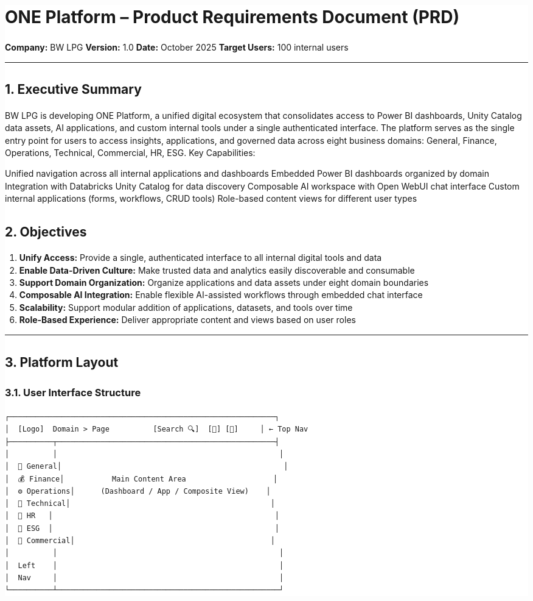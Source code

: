 # ONE Platform – Product Requirements Document (PRD)

**Company:** BW LPG
**Version:** 1.0
**Date:** October 2025
**Target Users:** 100 internal users

---

## 1. Executive Summary

BW LPG is developing ONE Platform, a unified digital ecosystem that consolidates access to Power BI dashboards, Unity Catalog data assets, AI applications, and custom internal tools under a single authenticated interface.
The platform serves as the single entry point for users to access insights, applications, and governed data across eight business domains: General, Finance, Operations, Technical, Commercial, HR, ESG.
Key Capabilities:

Unified navigation across all internal applications and dashboards
Embedded Power BI dashboards organized by domain
Integration with Databricks Unity Catalog for data discovery
Composable AI workspace with Open WebUI chat interface
Custom internal applications (forms, workflows, CRUD tools)
Role-based content views for different user types

## 2. Objectives

1. **Unify Access:** Provide a single, authenticated interface to all internal digital tools and data
2. **Enable Data-Driven Culture:** Make trusted data and analytics easily discoverable and consumable
3. **Support Domain Organization:** Organize applications and data assets under eight domain boundaries
4. **Composable AI Integration:** Enable flexible AI-assisted workflows through embedded chat interface
5. **Scalability:** Support modular addition of applications, datasets, and tools over time
6. **Role-Based Experience:** Deliver appropriate content and views based on user roles

---

## 3. Platform Layout

### 3.1. User Interface Structure

```
┌─────────────────────────────────────────────────────────────┐
│  [Logo]  Domain > Page          [Search 🔍]  [🔔] [👤]     │ ← Top Nav
├──────────┬──────────────────────────────────────────────────┤
│          │                                                   │
│  🧭 General│                                                   │
│  💰 Finance│           Main Content Area                    │
│  ⚙️ Operations│      (Dashboard / App / Composite View)    │
│  🔧 Technical│                                              │
│  👥 HR   │                                                   │
│  🌱 ESG  │                                                   │
│  💼 Commercial│                                             │
│          │                                                   │
│  Left    │                                                   │
│  Nav     │                                                   │
└──────────┴───────────────────────────────────────────────────┘
```
